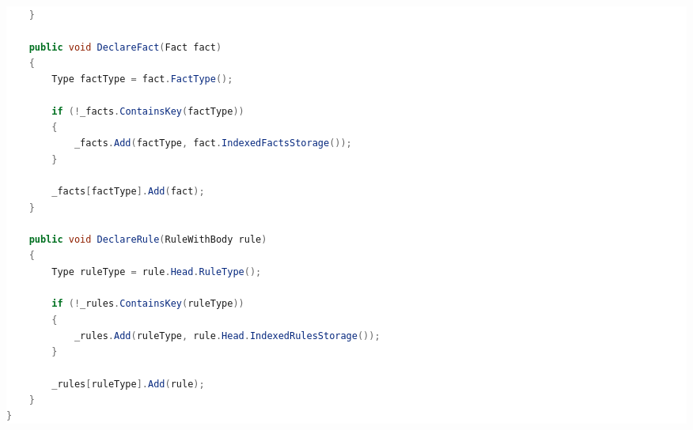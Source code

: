```cs
    }

    public void DeclareFact(Fact fact)
    {
        Type factType = fact.FactType();

        if (!_facts.ContainsKey(factType))
        {
            _facts.Add(factType, fact.IndexedFactsStorage());
        }

        _facts[factType].Add(fact);
    }

    public void DeclareRule(RuleWithBody rule)
    {
        Type ruleType = rule.Head.RuleType();

        if (!_rules.ContainsKey(ruleType))
        {
            _rules.Add(ruleType, rule.Head.IndexedRulesStorage());
        }

        _rules[ruleType].Add(rule);
    }
}
```
